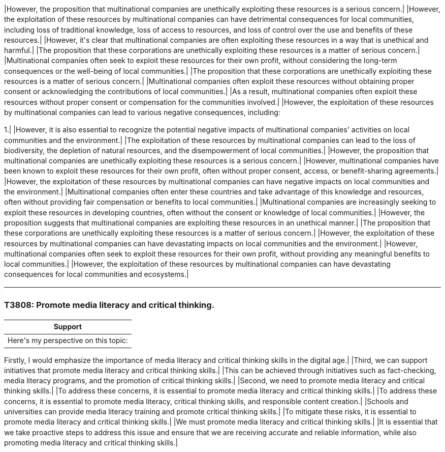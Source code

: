 |However, the proposition that multinational companies are unethically exploiting these resources is a serious concern.|
|However, the exploitation of these resources by multinational companies can have detrimental consequences for local communities, including loss of traditional knowledge, loss of access to resources, and loss of control over the use and benefits of these resources.|
|However, it's clear that multinational companies are often exploiting these resources in a way that is unethical and harmful.|
|The proposition that these corporations are unethically exploiting these resources is a matter of serious concern.|
|Multinational companies often seek to exploit these resources for their own profit, without considering the long-term consequences or the well-being of local communities.|
|The proposition that these corporations are unethically exploiting these resources is a matter of serious concern.|
|Multinational companies often exploit these resources without obtaining proper consent or acknowledging the contributions of local communities.|
|As a result, multinational companies often exploit these resources without proper consent or compensation for the communities involved.|
|However, the exploitation of these resources by multinational companies can lead to various negative consequences, including:

1.|
|However, it is also essential to recognize the potential negative impacts of multinational companies' activities on local communities and the environment.|
|The exploitation of these resources by multinational companies can lead to the loss of biodiversity, the depletion of natural resources, and the disempowerment of local communities.|
|However, the proposition that multinational companies are unethically exploiting these resources is a serious concern.|
|However, multinational companies have been known to exploit these resources for their own profit, often without proper consent, access, or benefit-sharing agreements.|
|However, the exploitation of these resources by multinational companies can have negative impacts on local communities and the environment.|
|Multinational companies often enter these countries and take advantage of this knowledge and resources, often without providing fair compensation or benefits to local communities.|
|Multinational companies are increasingly seeking to exploit these resources in developing countries, often without the consent or knowledge of local communities.|
|However, the proposition suggests that multinational companies are exploiting these resources in an unethical manner.|
|The proposition that these corporations are unethically exploiting these resources is a matter of serious concern.|
|However, the exploitation of these resources by multinational companies can have devastating impacts on local communities and the environment.|
|However, multinational companies often seek to exploit these resources for their own profit, without providing any meaningful benefits to local communities.|
|However, the exploitation of these resources by multinational companies can have devastating consequences for local communities and ecosystems.|

---

### T3808: Promote media literacy and critical thinking.

|Support|
|---|
|Here's my perspective on this topic:

Firstly, I would emphasize the importance of media literacy and critical thinking skills in the digital age.|
|Third, we can support initiatives that promote media literacy and critical thinking skills.|
|This can be achieved through initiatives such as fact-checking, media literacy programs, and the promotion of critical thinking skills.|
|Second, we need to promote media literacy and critical thinking skills.|
|To address these concerns, it is essential to promote media literacy and critical thinking skills.|
|To address these concerns, it is essential to promote media literacy, critical thinking skills, and responsible content creation.|
|Schools and universities can provide media literacy training and promote critical thinking skills.|
|To mitigate these risks, it is essential to promote media literacy and critical thinking skills.|
|We must promote media literacy and critical thinking skills.|
|It is essential that we take proactive steps to address this issue and ensure that we are receiving accurate and reliable information, while also promoting media literacy and critical thinking skills.|